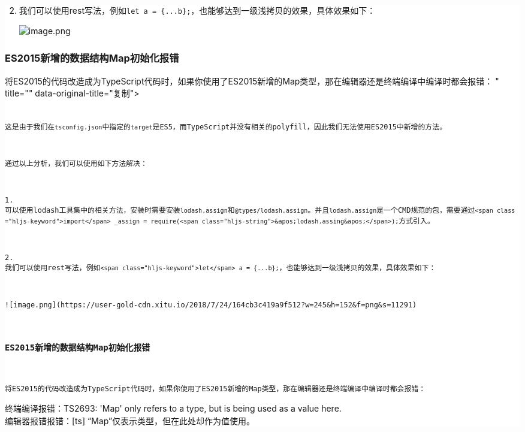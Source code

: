 2. &#x6211;&#x4EEC;&#x53EF;&#x4EE5;&#x4F7F;&#x7528;rest&#x5199;&#x6CD5;&#xFF0C;&#x4F8B;&#x5982;`let a = {...b};`&#xFF0C;&#x4E5F;&#x80FD;&#x591F;&#x8FBE;&#x5230;&#x4E00;&#x7EA7;&#x6D45;&#x62F7;&#x8D1D;&#x7684;&#x6548;&#x679C;&#xFF0C;&#x5177;&#x4F53;&#x6548;&#x679C;&#x5982;&#x4E0B;&#xFF1A;

   ![image.png](https://user-gold-cdn.xitu.io/2018/7/24/164cb3c419a9f512?w=245&amp;h=152&amp;f=png&amp;s=11291)

### ES2015&#x65B0;&#x589E;&#x7684;&#x6570;&#x636E;&#x7ED3;&#x6784;Map&#x521D;&#x59CB;&#x5316;&#x62A5;&#x9519;

&#x5C06;ES2015&#x7684;&#x4EE3;&#x7801;&#x6539;&#x9020;&#x6210;&#x4E3A;TypeScript&#x4EE3;&#x7801;&#x65F6;&#xFF0C;&#x5982;&#x679C;&#x4F60;&#x4F7F;&#x7528;&#x4E86;ES2015&#x65B0;&#x589E;&#x7684;Map&#x7C7B;&#x578B;&#xFF0C;&#x90A3;&#x5728;&#x7F16;&#x8F91;&#x5668;&#x8FD8;&#x662F;&#x7EC8;&#x7AEF;&#x7F16;&#x8BD1;&#x4E2D;&#x7F16;&#x8BD1;&#x65F6;&#x90FD;&#x4F1A;&#x62A5;&#x9519;&#xFF1A;
" title="" data-original-title="&#x590D;&#x5236;"></span> <span type="button" class="saveToNote code-tool" data-toggle="tooltip" data-placement="top" title="" data-original-title="&#x653E;&#x8FDB;&#x7B14;&#x8BB0;"></span></div></div><pre class="hljs clean"><code>
&#x8FD9;&#x662F;&#x7531;&#x4E8E;&#x6211;&#x4EEC;&#x5728;`tsconfig.json`&#x4E2D;&#x6307;&#x5B9A;&#x7684;`target`&#x662F;ES5&#xFF0C;&#x800C;TypeScript&#x5E76;&#x6CA1;&#x6709;&#x76F8;&#x5173;&#x7684;polyfill&#xFF0C;&#x56E0;&#x6B64;&#x6211;&#x4EEC;&#x65E0;&#x6CD5;&#x4F7F;&#x7528;ES2015&#x4E2D;&#x65B0;&#x589E;&#x7684;&#x65B9;&#x6CD5;&#x3002;

&#x901A;&#x8FC7;&#x4EE5;&#x4E0A;&#x5206;&#x6790;&#xFF0C;&#x6211;&#x4EEC;&#x53EF;&#x4EE5;&#x4F7F;&#x7528;&#x5982;&#x4E0B;&#x65B9;&#x6CD5;&#x89E3;&#x51B3;&#xFF1A;

<span class="hljs-number">1.</span> &#x53EF;&#x4EE5;&#x4F7F;&#x7528;lodash&#x5DE5;&#x5177;&#x96C6;&#x4E2D;&#x7684;&#x76F8;&#x5173;&#x65B9;&#x6CD5;&#xFF0C;&#x5B89;&#x88C5;&#x65F6;&#x9700;&#x8981;&#x5B89;&#x88C5;`lodash.assign`&#x548C;`@types/lodash.assign`&#x3002;&#x5E76;&#x4E14;`lodash.assign`&#x662F;&#x4E00;&#x4E2A;CMD&#x89C4;&#x8303;&#x7684;&#x5305;&#xFF0C;&#x9700;&#x8981;&#x901A;&#x8FC7;`<span class="hljs-keyword">import</span> _assign = require(<span class="hljs-string">&apos;lodash.assing&apos;</span>);`&#x65B9;&#x5F0F;&#x5F15;&#x5165;&#x3002;

<span class="hljs-number">2.</span> &#x6211;&#x4EEC;&#x53EF;&#x4EE5;&#x4F7F;&#x7528;rest&#x5199;&#x6CD5;&#xFF0C;&#x4F8B;&#x5982;`<span class="hljs-keyword">let</span> a = {...b};`&#xFF0C;&#x4E5F;&#x80FD;&#x591F;&#x8FBE;&#x5230;&#x4E00;&#x7EA7;&#x6D45;&#x62F7;&#x8D1D;&#x7684;&#x6548;&#x679C;&#xFF0C;&#x5177;&#x4F53;&#x6548;&#x679C;&#x5982;&#x4E0B;&#xFF1A;

   ![image.png](https:<span class="hljs-comment">//user-gold-cdn.xitu.io/2018/7/24/164cb3c419a9f512?w=245&amp;h=152&amp;f=png&amp;s=11291)</span>

### ES2015&#x65B0;&#x589E;&#x7684;&#x6570;&#x636E;&#x7ED3;&#x6784;Map&#x521D;&#x59CB;&#x5316;&#x62A5;&#x9519;

&#x5C06;ES2015&#x7684;&#x4EE3;&#x7801;&#x6539;&#x9020;&#x6210;&#x4E3A;TypeScript&#x4EE3;&#x7801;&#x65F6;&#xFF0C;&#x5982;&#x679C;&#x4F60;&#x4F7F;&#x7528;&#x4E86;ES2015&#x65B0;&#x589E;&#x7684;Map&#x7C7B;&#x578B;&#xFF0C;&#x90A3;&#x5728;&#x7F16;&#x8F91;&#x5668;&#x8FD8;&#x662F;&#x7EC8;&#x7AEF;&#x7F16;&#x8BD1;&#x4E2D;&#x7F16;&#x8BD1;&#x65F6;&#x90FD;&#x4F1A;&#x62A5;&#x9519;&#xFF1A;
</code></pre><p>&#x7EC8;&#x7AEF;&#x7F16;&#x8BD1;&#x62A5;&#x9519;&#xFF1A;TS2693: &apos;Map&apos; only refers to a type, but is being used as a value here.<br>&#x7F16;&#x8F91;&#x5668;&#x62A5;&#x9519;&#x62A5;&#x9519;&#xFF1A;[ts] &#x201C;Map&#x201D;&#x4EC5;&#x8868;&#x793A;&#x7C7B;&#x578B;&#xFF0C;&#x4F46;&#x5728;&#x6B64;&#x5904;&#x5374;&#x4F5C;&#x4E3A;&#x503C;&#x4F7F;&#x7528;&#x3002;</p><div class="widget-codetool" style="display:none"><div class="widget-codetool--inner"><span class="selectCode code-tool" data-toggle="tooltip" data-placement="top" title="" data-original-title="&#x5168;&#x9009;"></span> <span type="button" class="copyCode code-tool" data-toggle="tooltip" data-placement="top" data-clipboard-text="
&#x8FD9;&#x662F;&#x7531;&#x4E8E;TypeScript&#x5E76;&#x6CA1;&#x6709;&#x63D0;&#x4F9B;&#x76F8;&#x5173;&#x7684;&#x6570;&#x636E;&#x7C7B;&#x578B;&#xFF0C;&#x4E5F;&#x6CA1;&#x6709;&#x5BF9;&#x5E94;&#x7684;polyfill&#x3002;
